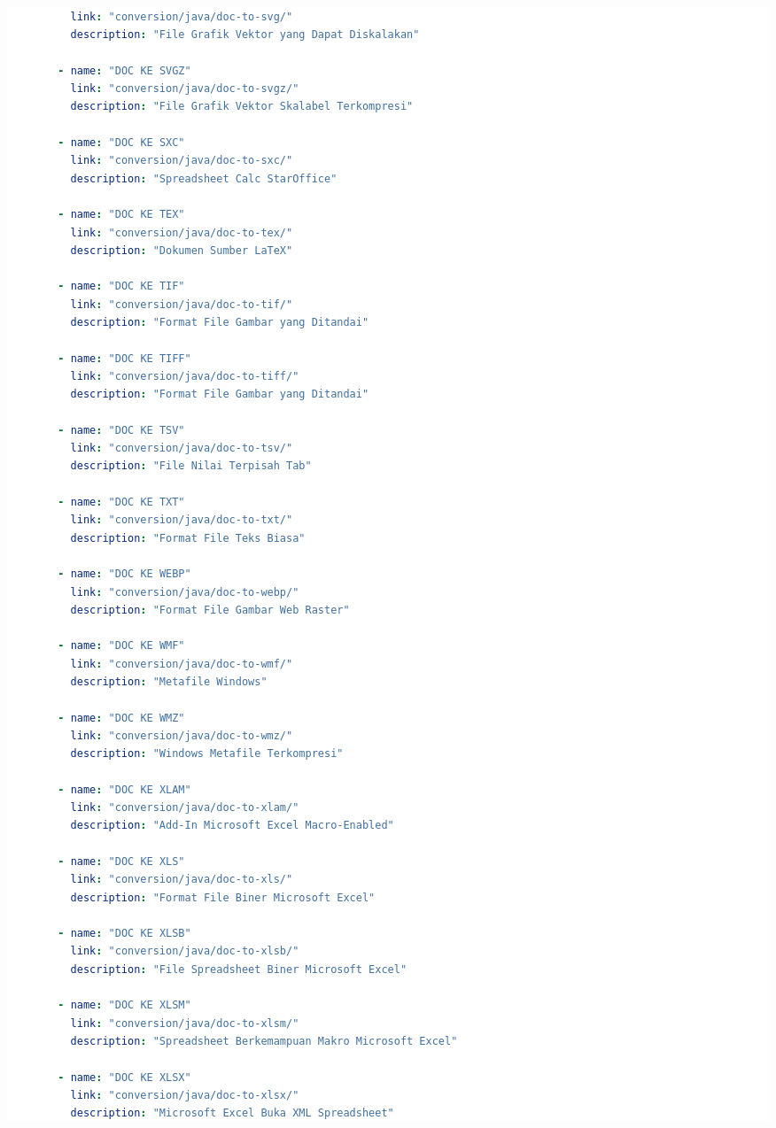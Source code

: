 ```yaml
          link: "conversion/java/doc-to-svg/"
          description: "File Grafik Vektor yang Dapat Diskalakan"

        - name: "DOC KE SVGZ"
          link: "conversion/java/doc-to-svgz/"
          description: "File Grafik Vektor Skalabel Terkompresi"

        - name: "DOC KE SXC"
          link: "conversion/java/doc-to-sxc/"
          description: "Spreadsheet Calc StarOffice"

        - name: "DOC KE TEX"
          link: "conversion/java/doc-to-tex/"
          description: "Dokumen Sumber LaTeX"

        - name: "DOC KE TIF"
          link: "conversion/java/doc-to-tif/"
          description: "Format File Gambar yang Ditandai"

        - name: "DOC KE TIFF"
          link: "conversion/java/doc-to-tiff/"
          description: "Format File Gambar yang Ditandai"

        - name: "DOC KE TSV"
          link: "conversion/java/doc-to-tsv/"
          description: "File Nilai Terpisah Tab"

        - name: "DOC KE TXT"
          link: "conversion/java/doc-to-txt/"
          description: "Format File Teks Biasa"

        - name: "DOC KE WEBP"
          link: "conversion/java/doc-to-webp/"
          description: "Format File Gambar Web Raster"

        - name: "DOC KE WMF"
          link: "conversion/java/doc-to-wmf/"
          description: "Metafile Windows"

        - name: "DOC KE WMZ"
          link: "conversion/java/doc-to-wmz/"
          description: "Windows Metafile Terkompresi"

        - name: "DOC KE XLAM"
          link: "conversion/java/doc-to-xlam/"
          description: "Add-In Microsoft Excel Macro-Enabled"

        - name: "DOC KE XLS"
          link: "conversion/java/doc-to-xls/"
          description: "Format File Biner Microsoft Excel"

        - name: "DOC KE XLSB"
          link: "conversion/java/doc-to-xlsb/"
          description: "File Spreadsheet Biner Microsoft Excel"

        - name: "DOC KE XLSM"
          link: "conversion/java/doc-to-xlsm/"
          description: "Spreadsheet Berkemampuan Makro Microsoft Excel"

        - name: "DOC KE XLSX"
          link: "conversion/java/doc-to-xlsx/"
          description: "Microsoft Excel Buka XML Spreadsheet"

```